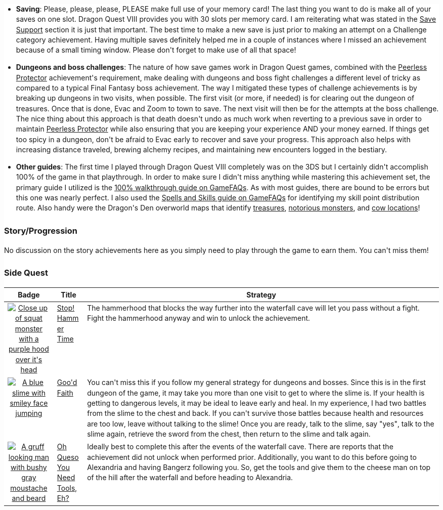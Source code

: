 - **Saving**: Please, please, please, PLEASE make full use of your memory card! The last thing you want to do is make all of your saves on one slot. Dragon Quest VIII provides you with 30 slots per memory card. I am reiterating what was stated in the [Save Support](#save-support) section it is just that important. The best time to make a new save is just prior to making an attempt on a Challenge category achievement. Having multiple saves definitely helped me in a couple of instances where I missed an achievement because of a small timing window. Please don't forget to make use of all that space!

- **Dungeons and boss challenges**: The nature of how save games work in Dragon Quest games, combined with the [Peerless Protector](https://retroachievements.org/achievement/250136) achievement's requirement, make dealing with dungeons and boss fight challenges a different level of tricky as compared to a typical Final Fantasy boss achievement. The way I mitigated these types of challenge achievements is by breaking up dungeons in two visits, when possible. The first visit (or more, if needed) is for clearing out the dungeon of treasures. Once that is done, Evac and Zoom to town to save. The next visit will then be for the attempts at the boss challenge. The nice thing about this approach is that death doesn't undo as much work when reverting to a previous save in order to maintain [Peerless Protector](https://retroachievements.org/achievement/250136) while also ensuring that you are keeping your experience AND your money earned. If things get too spicy in a dungeon, don't be afraid to Evac early to recover and save your progress. This approach also helps with increasing distance traveled, brewing alchemy recipes, and maintaining new encounters logged in the bestiary.

- **Other guides**: The first time I played through Dragon Quest VIII completely was on the 3DS but I certainly didn't accomplish 100% of the game in that playthrough. In order to make sure I didn't miss anything while mastering this achievement set, the primary guide I utilized is the [100% walkthrough guide on GameFAQs](https://gamefaqs.gamespot.com/ps2/583527-dragon-quest-viii-journey-of-the-cursed-king/faqs/43062). As with most guides, there are bound to be errors but this one was nearly perfect. I also used the [Spells and Skills guide on GameFAQs](https://gamefaqs.gamespot.com/ps2/583527-dragon-quest-viii-journey-of-the-cursed-king/faqs/40285) for identifying my skill point distribution route. Also handy were the Dragon's Den overworld maps that identify [treasures](https://www.woodus.com/den/gallery/graphics/dq8ps2/maps_overworld/tresure_chests.webp), [notorious monsters](https://www.woodus.com/den/gallery/graphics/dq8ps2/maps_overworld/infamous_monsters.webp), and [cow locations](https://www.woodus.com/den/gallery/graphics/dq8ps2/maps_overworld/DQ8_Cows_Map.webp)!

### Story/Progression

No discussion on the story achievements here as you simply need to play through the game to earn them. You can't miss them!

### Side Quest

| Badge | Title | Strategy |
|:---:|---|---|
| [![Close up of squat monster with a purple hood over it's head](https://media.retroachievements.org/Badge/276707.png "Stop! Hammer Time")](https://retroachievements.org/achievement/250047) | [Stop! Hammer Time](https://retroachievements.org/achievement/250047) | The hammerhood that blocks the way further into the waterfall cave will let you pass without a fight. Fight the hammerhood anyway and win to unlock the achievement. |
| [![A blue slime with smiley face jumping](https://media.retroachievements.org/Badge/277333.png "Goo'd Faith")](https://retroachievements.org/achievement/250048) | [Goo'd Faith](https://retroachievements.org/achievement/250048) | You can't miss this if you follow my general strategy for dungeons and bosses. Since this is in the first dungeon of the game, it may take you more than one visit to get to where the slime is. If your health is getting to dangerous levels, it may be ideal to leave early and heal. In my experience, I had two battles from the slime to the chest and back. If you can't survive those battles because health and resources are too low, leave without talking to the slime! Once you are ready, talk to the slime, say "yes", talk to the slime again, retrieve the sword from the chest, then return to the slime and talk again. |
| [![A gruff looking man with bushy gray moustache and beard](https://media.retroachievements.org/Badge/277334.png "Oh Queso You Need Tools, Eh?")](https://retroachievements.org/achievement/250051) | [Oh Queso You Need Tools, Eh?](https://retroachievements.org/achievement/250051) | Ideally best to complete this after the events of the waterfall cave. There are reports that the achievement did not unlock when performed prior. Additionally, you want to do this before going to Alexandria and having Bangerz following you. So, get the tools and give them to the cheese man on top of the hill after the waterfall and before heading to Alexandria. |
